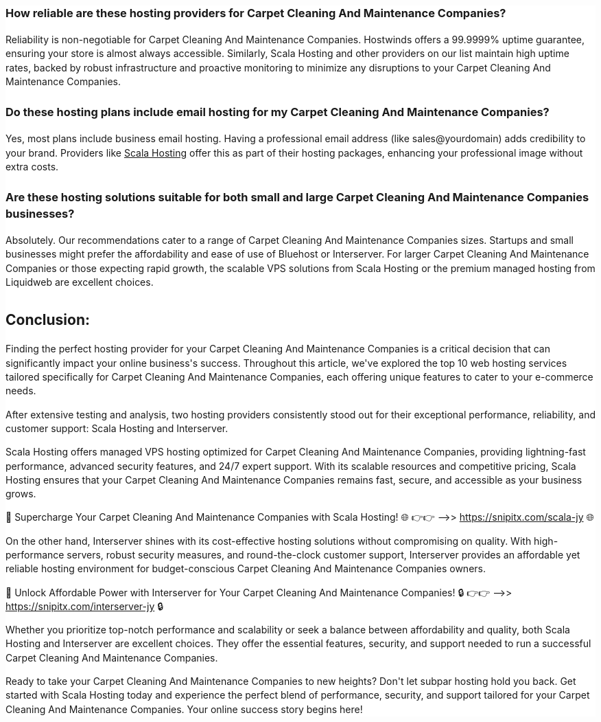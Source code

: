 ### How reliable are these hosting providers for Carpet Cleaning And Maintenance Companies? 
Reliability is non-negotiable for Carpet Cleaning And Maintenance Companies. Hostwinds offers a 99.9999% uptime guarantee, ensuring your store is almost always accessible. Similarly, Scala Hosting and other providers on our list maintain high uptime rates, backed by robust infrastructure and proactive monitoring to minimize any disruptions to your Carpet Cleaning And Maintenance Companies.

### Do these hosting plans include email hosting for my Carpet Cleaning And Maintenance Companies? 
Yes, most plans include business email hosting. Having a professional email address (like sales@yourdomain) adds credibility to your brand. Providers like [Scala Hosting](https://snipitx.com/scala-jy) offer this as part of their hosting packages, enhancing your professional image without extra costs.

### Are these hosting solutions suitable for both small and large Carpet Cleaning And Maintenance Companies businesses? 
Absolutely. Our recommendations cater to a range of Carpet Cleaning And Maintenance Companies sizes. Startups and small businesses might prefer the affordability and ease of use of Bluehost or Interserver. For larger Carpet Cleaning And Maintenance Companies or those expecting rapid growth, the scalable VPS solutions from Scala Hosting or the premium managed hosting from Liquidweb are excellent choices.

## Conclusion:

Finding the perfect hosting provider for your Carpet Cleaning And Maintenance Companies is a critical decision that can significantly impact your online business's success. Throughout this article, we've explored the top 10 web hosting services tailored specifically for Carpet Cleaning And Maintenance Companies, each offering unique features to cater to your e-commerce needs.

After extensive testing and analysis, two hosting providers consistently stood out for their exceptional performance, reliability, and customer support: Scala Hosting and Interserver.

Scala Hosting offers managed VPS hosting optimized for Carpet Cleaning And Maintenance Companies, providing lightning-fast performance, advanced security features, and 24/7 expert support. With its scalable resources and competitive pricing, Scala Hosting ensures that your Carpet Cleaning And Maintenance Companies remains fast, secure, and accessible as your business grows.

🚀 Supercharge Your Carpet Cleaning And Maintenance Companies with Scala Hosting! 🌐
👉👉 -->> https://snipitx.com/scala-jy 🌐

On the other hand, Interserver shines with its cost-effective hosting solutions without compromising on quality. With high-performance servers, robust security measures, and round-the-clock customer support, Interserver provides an affordable yet reliable hosting environment for budget-conscious Carpet Cleaning And Maintenance Companies owners.

💸 Unlock Affordable Power with Interserver for Your Carpet Cleaning And Maintenance Companies! 🔒
👉👉 -->> https://snipitx.com/interserver-jy 🔒

Whether you prioritize top-notch performance and scalability or seek a balance between affordability and quality, both Scala Hosting and Interserver are excellent choices. They offer the essential features, security, and support needed to run a successful Carpet Cleaning And Maintenance Companies.

Ready to take your Carpet Cleaning And Maintenance Companies to new heights? Don't let subpar hosting hold you back. Get started with Scala Hosting today and experience the perfect blend of performance, security, and support tailored for your Carpet Cleaning And Maintenance Companies. Your online success story begins here!
